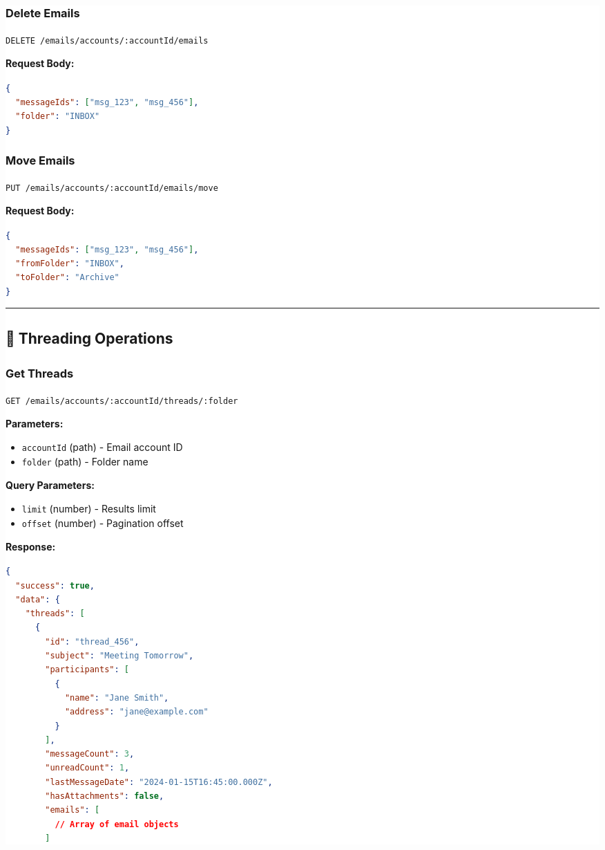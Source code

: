 ### Delete Emails
```
DELETE /emails/accounts/:accountId/emails
```

**Request Body:**
```json
{
  "messageIds": ["msg_123", "msg_456"],
  "folder": "INBOX"
}
```

### Move Emails
```
PUT /emails/accounts/:accountId/emails/move
```

**Request Body:**
```json
{
  "messageIds": ["msg_123", "msg_456"],
  "fromFolder": "INBOX",
  "toFolder": "Archive"
}
```

---

## 🧵 Threading Operations

### Get Threads
```
GET /emails/accounts/:accountId/threads/:folder
```

**Parameters:**
- `accountId` (path) - Email account ID
- `folder` (path) - Folder name

**Query Parameters:**
- `limit` (number) - Results limit
- `offset` (number) - Pagination offset

**Response:**
```json
{
  "success": true,
  "data": {
    "threads": [
      {
        "id": "thread_456",
        "subject": "Meeting Tomorrow",
        "participants": [
          {
            "name": "Jane Smith",
            "address": "jane@example.com"
          }
        ],
        "messageCount": 3,
        "unreadCount": 1,
        "lastMessageDate": "2024-01-15T16:45:00.000Z",
        "hasAttachments": false,
        "emails": [
          // Array of email objects
        ]
```